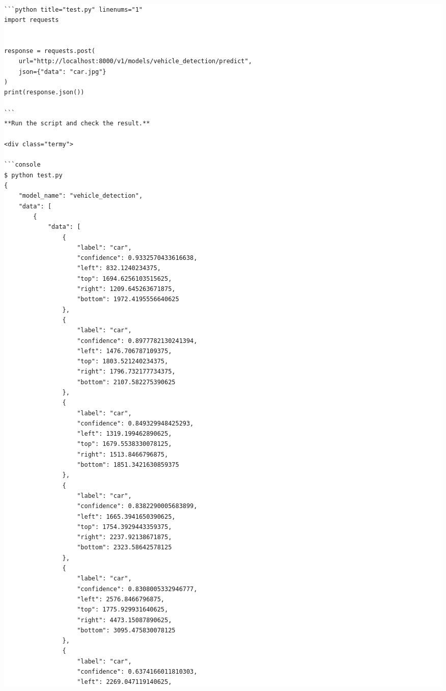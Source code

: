     ```python title="test.py" linenums="1"
    import requests


    response = requests.post(
        url="http://localhost:8000/v1/models/vehicle_detection/predict",
        json={"data": "car.jpg"}
    )
    print(response.json())

    ```
    **Run the script and check the result.**

    <div class="termy">

    ```console
    $ python test.py
    {
        "model_name": "vehicle_detection",
        "data": [
            {
                "data": [
                    {
                        "label": "car",
                        "confidence": 0.9332570433616638,
                        "left": 832.1240234375,
                        "top": 1694.6256103515625,
                        "right": 1209.645263671875,
                        "bottom": 1972.4195556640625
                    },
                    {
                        "label": "car",
                        "confidence": 0.8977782130241394,
                        "left": 1476.706787109375,
                        "top": 1803.521240234375,
                        "right": 1796.732177734375,
                        "bottom": 2107.582275390625
                    },
                    {
                        "label": "car",
                        "confidence": 0.849329948425293,
                        "left": 1319.199462890625,
                        "top": 1679.5538330078125,
                        "right": 1513.8466796875,
                        "bottom": 1851.3421630859375
                    },
                    {
                        "label": "car",
                        "confidence": 0.8382290005683899,
                        "left": 1665.3941650390625,
                        "top": 1754.3929443359375,
                        "right": 2237.92138671875,
                        "bottom": 2323.58642578125
                    },
                    {
                        "label": "car",
                        "confidence": 0.8308005332946777,
                        "left": 2576.8466796875,
                        "top": 1775.929931640625,
                        "right": 4473.15087890625,
                        "bottom": 3095.475830078125
                    },
                    {
                        "label": "car",
                        "confidence": 0.6374166011810303,
                        "left": 2269.047119140625,